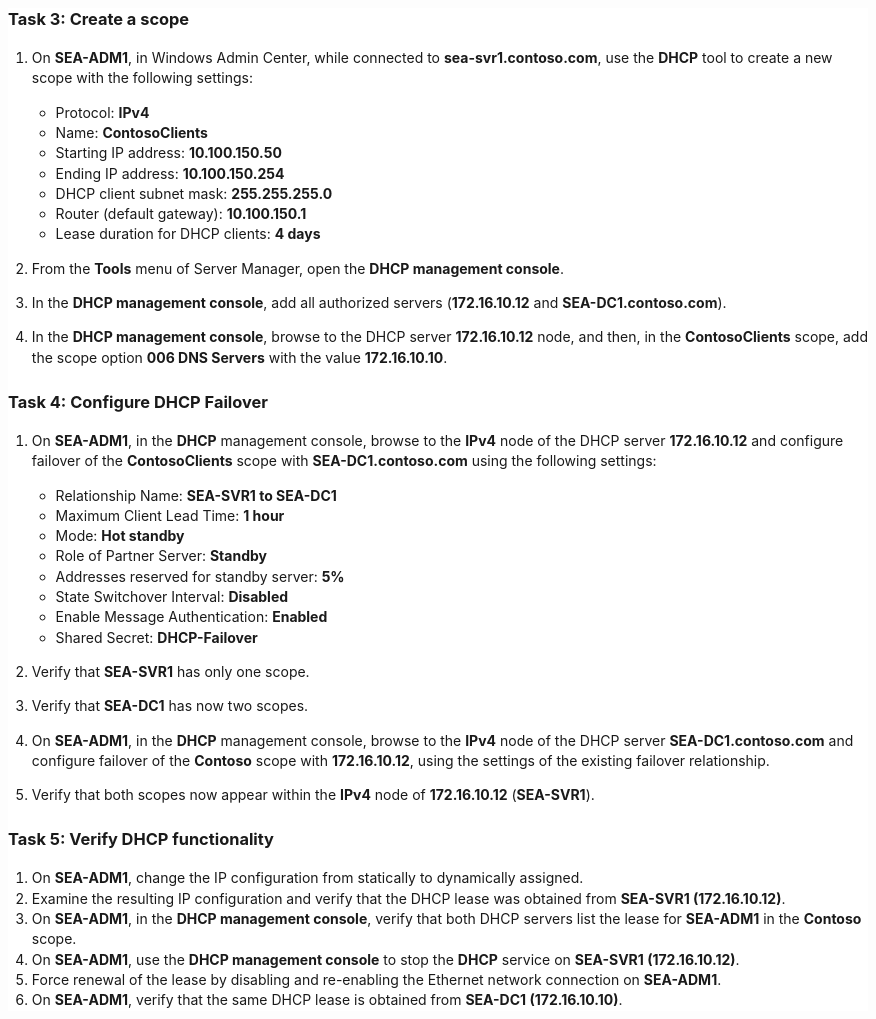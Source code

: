 ### Task 3: Create a scope

1. On **SEA-ADM1**, in Windows Admin Center, while connected to **sea-svr1.contoso.com**, use the **DHCP** tool to create a new scope with the following settings:

   - Protocol: **IPv4**
   - Name: **ContosoClients**
   - Starting IP address: **10.100.150.50**
   - Ending IP address: **10.100.150.254**
   - DHCP client subnet mask: **255.255.255.0**
   - Router (default gateway): **10.100.150.1**
   - Lease duration for DHCP clients: **4 days**

1. From the **Tools** menu of Server Manager, open the **DHCP management console**.
1. In the **DHCP management console**, add all authorized servers (**172.16.10.12** and **SEA-DC1.contoso.com**).
1. In the **DHCP management console**, browse to the DHCP server **172.16.10.12** node, and then, in the **ContosoClients** scope, add the scope option **006 DNS Servers** with the value **172.16.10.10**.

### Task 4: Configure DHCP Failover

1. On **SEA-ADM1**, in the **DHCP** management console, browse to the **IPv4** node of the DHCP server **172.16.10.12** and configure failover of the **ContosoClients** scope with **SEA-DC1.contoso.com** using the following settings:

   - Relationship Name: **SEA-SVR1 to SEA-DC1**
   - Maximum Client Lead Time: **1 hour**
   - Mode: **Hot standby**
   - Role of Partner Server: **Standby**
   - Addresses reserved for standby server: **5%**
   - State Switchover Interval: **Disabled**
   - Enable Message Authentication: **Enabled**
   - Shared Secret: **DHCP-Failover**

1. Verify that **SEA-SVR1** has only one scope.
1. Verify that **SEA-DC1** has now two scopes.
1. On **SEA-ADM1**, in the **DHCP** management console, browse to the **IPv4** node of the DHCP server **SEA-DC1.contoso.com** and configure failover of the **Contoso** scope with **172.16.10.12**, using the settings of the existing failover relationship.
1. Verify that both scopes now appear within the **IPv4** node of **172.16.10.12** (**SEA-SVR1**).

### Task 5: Verify DHCP functionality

1. On **SEA-ADM1**, change the IP configuration from statically to dynamically assigned.
1. Examine the resulting IP configuration and verify that the DHCP lease was obtained from **SEA-SVR1 (172.16.10.12)**.
1. On **SEA-ADM1**, in the **DHCP management console**, verify that both DHCP servers list the lease for **SEA-ADM1** in the **Contoso** scope.
1. On **SEA-ADM1**, use the **DHCP management console** to stop the **DHCP** service on **SEA-SVR1 (172.16.10.12)**.
1. Force renewal of the lease by disabling and re-enabling the Ethernet network connection on **SEA-ADM1**.
1. On **SEA-ADM1**, verify that the same DHCP lease is obtained from **SEA-DC1 (172.16.10.10)**.
